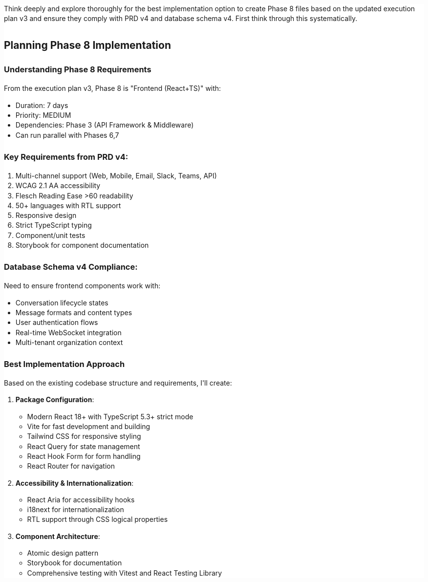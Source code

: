 Think deeply and explore thoroughly for the best implementation option to create Phase 8 files based on the updated execution plan v3 and ensure they comply with PRD v4 and database schema v4. First think through this systematically.

## Planning Phase 8 Implementation

### Understanding Phase 8 Requirements
From the execution plan v3, Phase 8 is "Frontend (React+TS)" with:
- Duration: 7 days
- Priority: MEDIUM
- Dependencies: Phase 3 (API Framework & Middleware)
- Can run parallel with Phases 6,7

### Key Requirements from PRD v4:
1. Multi-channel support (Web, Mobile, Email, Slack, Teams, API)
2. WCAG 2.1 AA accessibility
3. Flesch Reading Ease >60 readability
4. 50+ languages with RTL support
5. Responsive design
6. Strict TypeScript typing
7. Component/unit tests
8. Storybook for component documentation

### Database Schema v4 Compliance:
Need to ensure frontend components work with:
- Conversation lifecycle states
- Message formats and content types
- User authentication flows
- Real-time WebSocket integration
- Multi-tenant organization context

### Best Implementation Approach

Based on the existing codebase structure and requirements, I'll create:

1. **Package Configuration**:
   - Modern React 18+ with TypeScript 5.3+ strict mode
   - Vite for fast development and building
   - Tailwind CSS for responsive styling
   - React Query for state management
   - React Hook Form for form handling
   - React Router for navigation

2. **Accessibility & Internationalization**:
   - React Aria for accessibility hooks
   - i18next for internationalization
   - RTL support through CSS logical properties

3. **Component Architecture**:
   - Atomic design pattern
   - Storybook for documentation
   - Comprehensive testing with Vitest and React Testing Library
